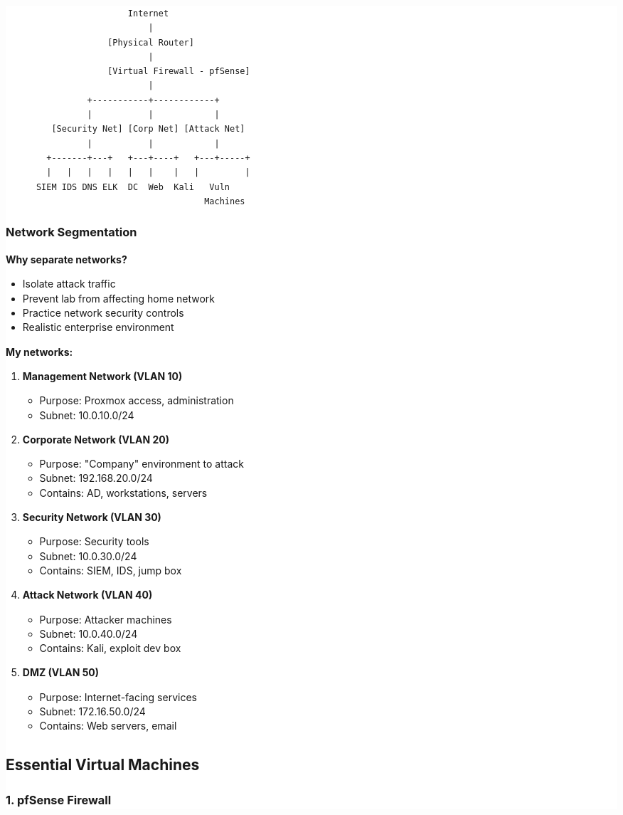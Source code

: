 ```
                        Internet
                            |
                    [Physical Router]
                            |
                    [Virtual Firewall - pfSense]
                            |
                +-----------+------------+
                |           |            |
         [Security Net] [Corp Net] [Attack Net]
                |           |            |
        +-------+---+   +---+----+   +---+-----+
        |   |   |   |   |   |    |   |         |
      SIEM IDS DNS ELK  DC  Web  Kali   Vuln
                                       Machines
```

### Network Segmentation

**Why separate networks?**
- Isolate attack traffic
- Prevent lab from affecting home network
- Practice network security controls
- Realistic enterprise environment

**My networks:**

1. **Management Network (VLAN 10)**
   - Purpose: Proxmox access, administration
   - Subnet: 10.0.10.0/24

2. **Corporate Network (VLAN 20)**
   - Purpose: "Company" environment to attack
   - Subnet: 192.168.20.0/24
   - Contains: AD, workstations, servers

3. **Security Network (VLAN 30)**
   - Purpose: Security tools
   - Subnet: 10.0.30.0/24
   - Contains: SIEM, IDS, jump box

4. **Attack Network (VLAN 40)**
   - Purpose: Attacker machines
   - Subnet: 10.0.40.0/24
   - Contains: Kali, exploit dev box

5. **DMZ (VLAN 50)**
   - Purpose: Internet-facing services
   - Subnet: 172.16.50.0/24
   - Contains: Web servers, email

## Essential Virtual Machines

### 1. pfSense Firewall
